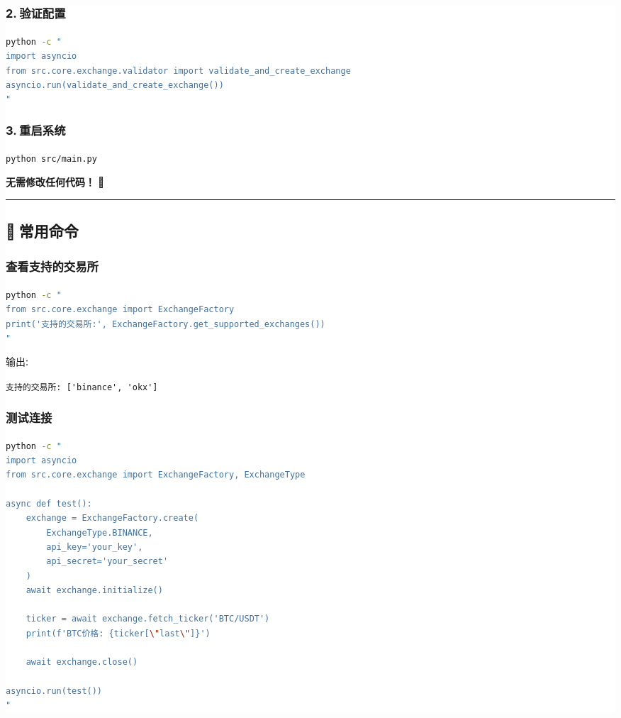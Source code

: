 ### 2. 验证配置

```bash
python -c "
import asyncio
from src.core.exchange.validator import validate_and_create_exchange
asyncio.run(validate_and_create_exchange())
"
```

### 3. 重启系统

```bash
python src/main.py
```

**无需修改任何代码！** 🎉

---

## 📝 常用命令

### 查看支持的交易所

```bash
python -c "
from src.core.exchange import ExchangeFactory
print('支持的交易所:', ExchangeFactory.get_supported_exchanges())
"
```

输出:
```
支持的交易所: ['binance', 'okx']
```

### 测试连接

```bash
python -c "
import asyncio
from src.core.exchange import ExchangeFactory, ExchangeType

async def test():
    exchange = ExchangeFactory.create(
        ExchangeType.BINANCE,
        api_key='your_key',
        api_secret='your_secret'
    )
    await exchange.initialize()

    ticker = await exchange.fetch_ticker('BTC/USDT')
    print(f'BTC价格: {ticker[\"last\"]}')

    await exchange.close()

asyncio.run(test())
"
```
